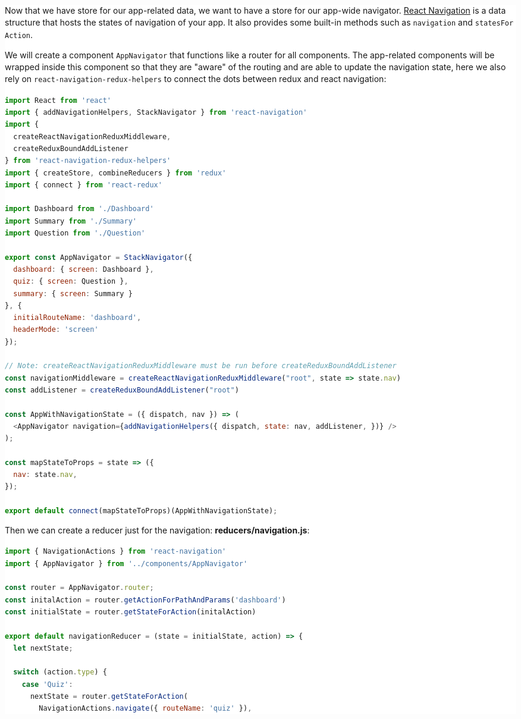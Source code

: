 Now that we have store for our app-related data, we want to have a store for our app-wide navigator. [React Navigation](https://reactnavigation.org/) is a data structure that hosts the states of navigation of your app. It also provides some built-in methods such as `navigation` and `statesForAction`.

We will create a component `AppNavigator` that functions like a router for all components. The app-related components will be wrapped inside this component so that they are "aware" of the routing and are able to update the navigation state, here we also rely on `react-navigation-redux-helpers` to connect the dots between redux and react navigation:

```javascript
import React from 'react'
import { addNavigationHelpers, StackNavigator } from 'react-navigation'
import {
  createReactNavigationReduxMiddleware,
  createReduxBoundAddListener
} from 'react-navigation-redux-helpers'
import { createStore, combineReducers } from 'redux'
import { connect } from 'react-redux'

import Dashboard from './Dashboard'
import Summary from './Summary'
import Question from './Question'

export const AppNavigator = StackNavigator({
  dashboard: { screen: Dashboard },
  quiz: { screen: Question },
  summary: { screen: Summary }
}, {
  initialRouteName: 'dashboard',
  headerMode: 'screen'
});

// Note: createReactNavigationReduxMiddleware must be run before createReduxBoundAddListener
const navigationMiddleware = createReactNavigationReduxMiddleware("root", state => state.nav)
const addListener = createReduxBoundAddListener("root")

const AppWithNavigationState = ({ dispatch, nav }) => (
  <AppNavigator navigation={addNavigationHelpers({ dispatch, state: nav, addListener, })} />
);

const mapStateToProps = state => ({
  nav: state.nav,
});

export default connect(mapStateToProps)(AppWithNavigationState);
```


Then we can create a reducer just for the navigation: **reducers/navigation.js**:

```javascript
import { NavigationActions } from 'react-navigation'
import { AppNavigator } from '../components/AppNavigator'

const router = AppNavigator.router;
const initalAction = router.getActionForPathAndParams('dashboard')
const initialState = router.getStateForAction(initalAction)

export default navigationReducer = (state = initialState, action) => {
  let nextState;

  switch (action.type) {
    case 'Quiz':
      nextState = router.getStateForAction(
        NavigationActions.navigate({ routeName: 'quiz' }),
```